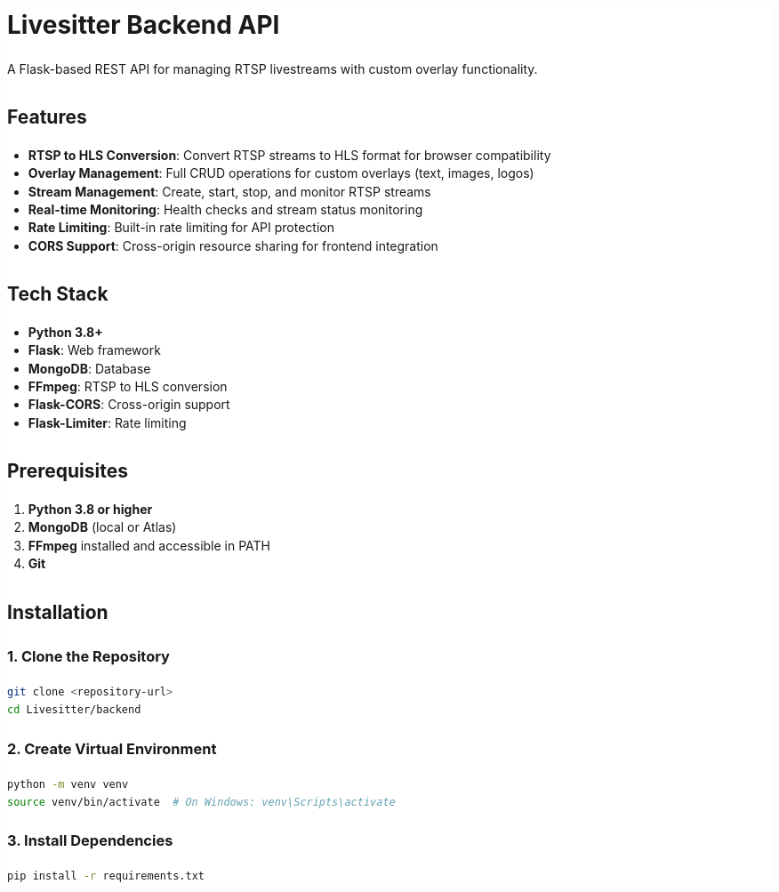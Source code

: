 # Livesitter Backend API

A Flask-based REST API for managing RTSP livestreams with custom overlay functionality.

## Features

- **RTSP to HLS Conversion**: Convert RTSP streams to HLS format for browser compatibility
- **Overlay Management**: Full CRUD operations for custom overlays (text, images, logos)
- **Stream Management**: Create, start, stop, and monitor RTSP streams
- **Real-time Monitoring**: Health checks and stream status monitoring
- **Rate Limiting**: Built-in rate limiting for API protection
- **CORS Support**: Cross-origin resource sharing for frontend integration

## Tech Stack

- **Python 3.8+**
- **Flask**: Web framework
- **MongoDB**: Database
- **FFmpeg**: RTSP to HLS conversion
- **Flask-CORS**: Cross-origin support
- **Flask-Limiter**: Rate limiting

## Prerequisites

1. **Python 3.8 or higher**
2. **MongoDB** (local or Atlas)
3. **FFmpeg** installed and accessible in PATH
4. **Git**

## Installation

### 1. Clone the Repository

```bash
git clone <repository-url>
cd Livesitter/backend
```

### 2. Create Virtual Environment

```bash
python -m venv venv
source venv/bin/activate  # On Windows: venv\Scripts\activate
```

### 3. Install Dependencies

```bash
pip install -r requirements.txt
```
